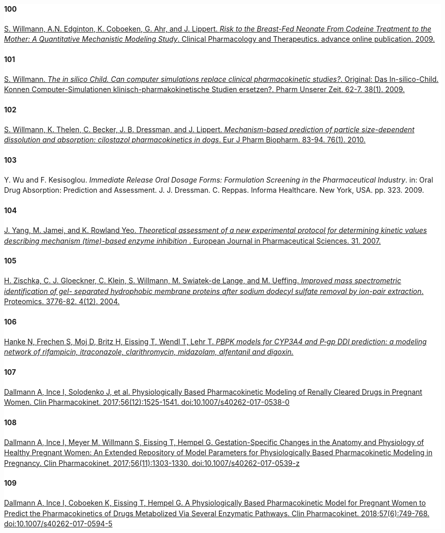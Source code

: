 #### 100
[S. Willmann, A.N. Edginton, K. Coboeken, G. Ahr, and J. Lippert. _Risk to the Breast-Fed Neonate From Codeine Treatment to the Mother: A Quantitative Mechanistic Modeling Study_. Clinical Pharmacology and Therapeutics. advance online publication. 2009.](https://pubmed.ncbi.nlm.nih.gov/19710640)

#### 101
[S. Willmann. _The in silico Child. Can computer simulations replace clinical pharmacokinetic studies?_. Original: Das In-silico-Child. Konnen Computer-Simulationen klinisch-pharmakokinetische Studien ersetzen?. Pharm Unserer Zeit. 62-7. 38(1). 2009.](https://pubmed.ncbi.nlm.nih.gov/19132649)

#### 102
[S. Willmann, K. Thelen, C. Becker, J. B. Dressman, and J. Lippert. _Mechanism-based prediction of particle size-dependent dissolution and absorption: cilostazol pharmacokinetics in dogs_. Eur J Pharm Biopharm. 83-94. 76(1). 2010.](https://pubmed.ncbi.nlm.nih.gov/20554023)

#### 103
Y. Wu and F. Kesisoglou. _Immediate Release Oral Dosage Forms: Formulation Screening in the Pharmaceutical Industry_. in: Oral Drug Absorption: Prediction and Assessment. J. J. Dressman. C. Reppas. Informa Healthcare. New York, USA. pp. 323. 2009.

#### 104
[J. Yang, M. Jamei, and K. Rowland Yeo. _Theoretical assessment of a new experimental protocol for determining kinetic values describing mechanism (time)-based enzyme inhibition_ . European Journal in Pharmaceutical Sciences. 31. 2007.](https://pubmed.ncbi.nlm.nih.gov/17512176)

#### 105
[H. Zischka, C. J. Gloeckner, C. Klein, S. Willmann, M. Swiatek-de Lange, and M. Ueffing. _Improved mass spectrometric identification of gel- separated hydrophobic membrane proteins after sodium dodecyl sulfate removal by ion-pair extraction_. Proteomics. 3776-82. 4(12). 2004.](https://pubmed.ncbi.nlm.nih.gov/15540170)

#### 106
[Hanke N, Frechen S, Moj D, Britz H, Eissing T, Wendl T, Lehr T. *PBPK models for  CYP3A4 and P‐gp DDI prediction: a modeling network of rifampicin,  itraconazole, clarithromycin, midazolam, alfentanil and digoxin.*](https://www.ncbi.nlm.nih.gov/pubmed/30091221)

#### 107
[Dallmann A, Ince I, Solodenko J, et al. Physiologically Based Pharmacokinetic Modeling of Renally Cleared Drugs in Pregnant Women. Clin Pharmacokinet. 2017;56(12):1525-1541. doi:10.1007/s40262-017-0538-0](https://pubmed.ncbi.nlm.nih.gov/28391404)

#### 108
[Dallmann A, Ince I, Meyer M, Willmann S, Eissing T, Hempel G. Gestation-Specific Changes in the Anatomy and Physiology of Healthy Pregnant Women: An Extended Repository of Model Parameters for Physiologically Based Pharmacokinetic Modeling in Pregnancy. Clin Pharmacokinet. 2017;56(11):1303-1330. doi:10.1007/s40262-017-0539-z](https://pubmed.ncbi.nlm.nih.gov/28401479)

#### 109
[Dallmann A, Ince I, Coboeken K, Eissing T, Hempel G. A Physiologically Based Pharmacokinetic Model for Pregnant Women to Predict the Pharmacokinetics of Drugs Metabolized Via Several Enzymatic Pathways. Clin Pharmacokinet. 2018;57(6):749-768. doi:10.1007/s40262-017-0594-5](https://pubmed.ncbi.nlm.nih.gov/28924743)
